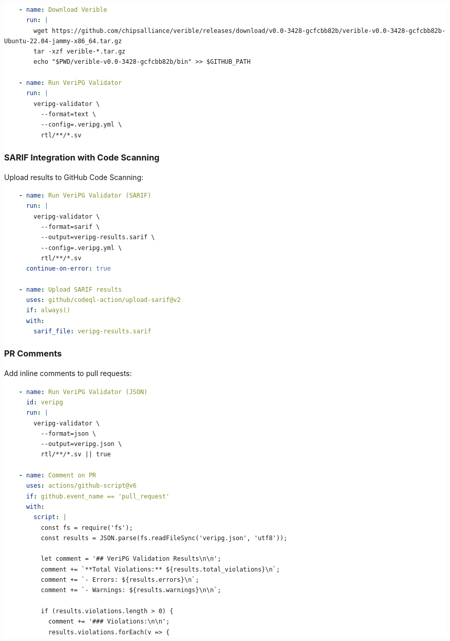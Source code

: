 ```yaml
    - name: Download Verible
      run: |
        wget https://github.com/chipsalliance/verible/releases/download/v0.0-3428-gcfcbb82b/verible-v0.0-3428-gcfcbb82b-Ubuntu-22.04-jammy-x86_64.tar.gz
        tar -xzf verible-*.tar.gz
        echo "$PWD/verible-v0.0-3428-gcfcbb82b/bin" >> $GITHUB_PATH
    
    - name: Run VeriPG Validator
      run: |
        veripg-validator \
          --format=text \
          --config=.veripg.yml \
          rtl/**/*.sv
```

### SARIF Integration with Code Scanning

Upload results to GitHub Code Scanning:

```yaml
    - name: Run VeriPG Validator (SARIF)
      run: |
        veripg-validator \
          --format=sarif \
          --output=veripg-results.sarif \
          --config=.veripg.yml \
          rtl/**/*.sv
      continue-on-error: true
    
    - name: Upload SARIF results
      uses: github/codeql-action/upload-sarif@v2
      if: always()
      with:
        sarif_file: veripg-results.sarif
```

### PR Comments

Add inline comments to pull requests:

```yaml
    - name: Run VeriPG Validator (JSON)
      id: veripg
      run: |
        veripg-validator \
          --format=json \
          --output=veripg.json \
          rtl/**/*.sv || true
    
    - name: Comment on PR
      uses: actions/github-script@v6
      if: github.event_name == 'pull_request'
      with:
        script: |
          const fs = require('fs');
          const results = JSON.parse(fs.readFileSync('veripg.json', 'utf8'));
          
          let comment = '## VeriPG Validation Results\n\n';
          comment += `**Total Violations:** ${results.total_violations}\n`;
          comment += `- Errors: ${results.errors}\n`;
          comment += `- Warnings: ${results.warnings}\n\n`;
          
          if (results.violations.length > 0) {
            comment += '### Violations:\n\n';
            results.violations.forEach(v => {
```